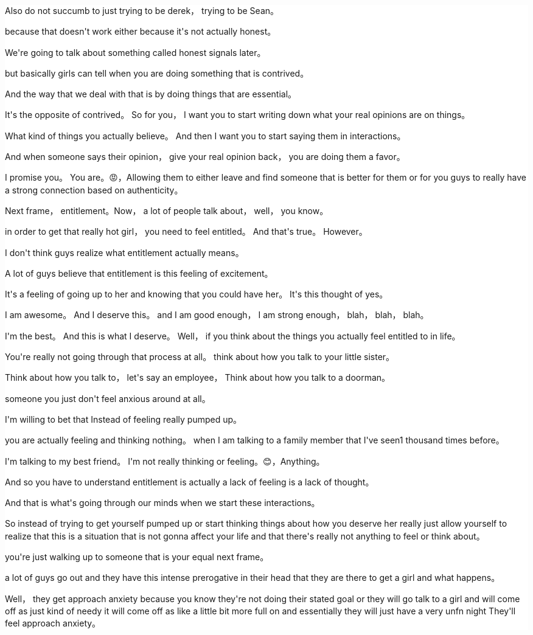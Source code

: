  Also do not succumb to just trying to be derek， trying to be Sean。

 because that doesn't work either because it's not actually honest。

 We're going to talk about something called honest signals later。

 but basically girls can tell when you are doing something that is contrived。

 And the way that we deal with that is by doing things that are essential。

 It's the opposite of contrived。 So for you， I want you to start writing down what your real opinions are on things。

 What kind of things you actually believe。 And then I want you to start saying them in interactions。

 And when someone says their opinion， give your real opinion back， you are doing them a favor。

 I promise you。 You are。😡，Allowing them to either leave and find someone that is better for them or for you guys to really have a strong connection based on authenticity。

Next frame， entitlement。Now， a lot of people talk about， well， you know。

 in order to get that really hot girl， you need to feel entitled。 And that's true。 However。

 I don't think guys realize what entitlement actually means。

 A lot of guys believe that entitlement is this feeling of excitement。

 It's a feeling of going up to her and knowing that you could have her。 It's this thought of yes。

 I am awesome。 And I deserve this。 and I am good enough， I am strong enough， blah， blah， blah。

 I'm the best。 And this is what I deserve。 Well， if you think about the things you actually feel entitled to in life。

 You're really not going through that process at all。 think about how you talk to your little sister。

 Think about how you talk to， let's say an employee， Think about how you talk to a doorman。

 someone you just don't feel anxious around at all。

 I'm willing to bet that Instead of feeling really pumped up。

 you are actually feeling and thinking nothing。 when I am talking to a family member that I've seen1 thousand times before。

 I'm talking to my best friend。 I'm not really thinking or feeling。😊，Anything。

 And so you have to understand entitlement is actually a lack of feeling is a lack of thought。

 And that is what's going through our minds when we start these interactions。

 So instead of trying to get yourself pumped up or start thinking things about how you deserve her really just allow yourself to realize that this is a situation that is not gonna affect your life and that there's really not anything to feel or think about。

 you're just walking up to someone that is your equal next frame。

 a lot of guys go out and they have this intense prerogative in their head that they are there to get a girl and what happens。

 Well， they get approach anxiety because you know they're not doing their stated goal or they will go talk to a girl and will come off as just kind of needy it will come off as like a little bit more full on and essentially they will just have a very unfn night They'll feel approach anxiety。
